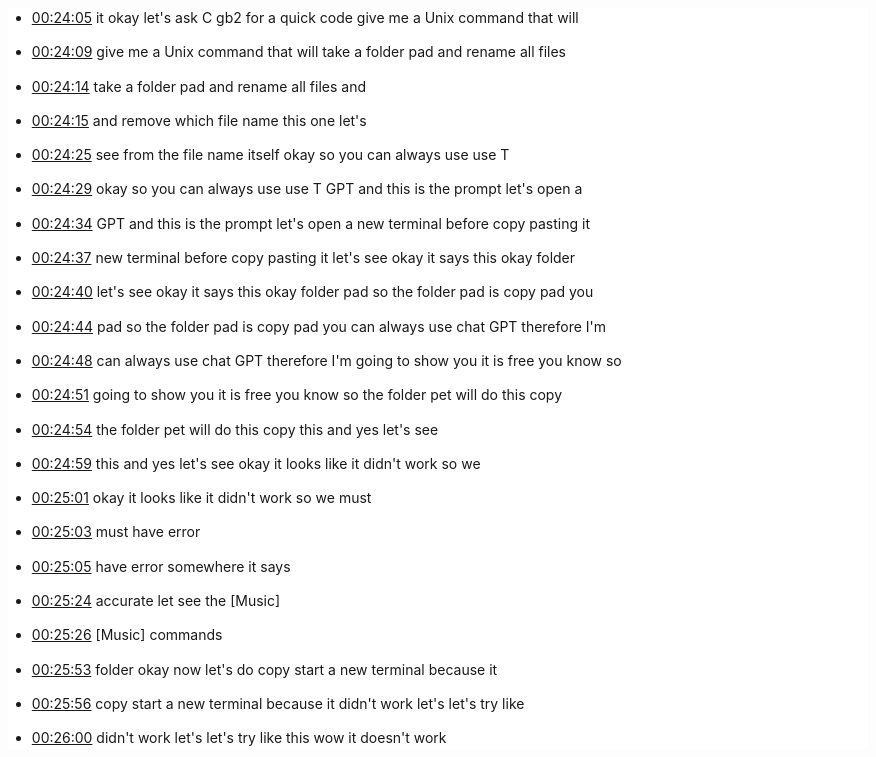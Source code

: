 - [00:24:05](https://www.youtube.com/watch?v=PNA9p94JmtY&t=1445) it okay let's ask C gb2 for a quick code give me a Unix command that will

- [00:24:09](https://www.youtube.com/watch?v=PNA9p94JmtY&t=1449) give me a Unix command that will take a folder pad and rename all files

- [00:24:14](https://www.youtube.com/watch?v=PNA9p94JmtY&t=1454) take a folder pad and rename all files and

- [00:24:15](https://www.youtube.com/watch?v=PNA9p94JmtY&t=1455) and remove which file name this one let's

- [00:24:25](https://www.youtube.com/watch?v=PNA9p94JmtY&t=1465) see from the file name itself okay so you can always use use T

- [00:24:29](https://www.youtube.com/watch?v=PNA9p94JmtY&t=1469) okay so you can always use use T GPT and this is the prompt let's open a

- [00:24:34](https://www.youtube.com/watch?v=PNA9p94JmtY&t=1474) GPT and this is the prompt let's open a new terminal before copy pasting it

- [00:24:37](https://www.youtube.com/watch?v=PNA9p94JmtY&t=1477) new terminal before copy pasting it let's see okay it says this okay folder

- [00:24:40](https://www.youtube.com/watch?v=PNA9p94JmtY&t=1480) let's see okay it says this okay folder pad so the folder pad is copy pad you

- [00:24:44](https://www.youtube.com/watch?v=PNA9p94JmtY&t=1484) pad so the folder pad is copy pad you can always use chat GPT therefore I'm

- [00:24:48](https://www.youtube.com/watch?v=PNA9p94JmtY&t=1488) can always use chat GPT therefore I'm going to show you it is free you know so

- [00:24:51](https://www.youtube.com/watch?v=PNA9p94JmtY&t=1491) going to show you it is free you know so the folder pet will do this copy

- [00:24:54](https://www.youtube.com/watch?v=PNA9p94JmtY&t=1494) the folder pet will do this copy this and yes let's see

- [00:24:59](https://www.youtube.com/watch?v=PNA9p94JmtY&t=1499) this and yes let's see okay it looks like it didn't work so we

- [00:25:01](https://www.youtube.com/watch?v=PNA9p94JmtY&t=1501) okay it looks like it didn't work so we must

- [00:25:03](https://www.youtube.com/watch?v=PNA9p94JmtY&t=1503) must have error

- [00:25:05](https://www.youtube.com/watch?v=PNA9p94JmtY&t=1505) have error somewhere it says

- [00:25:24](https://www.youtube.com/watch?v=PNA9p94JmtY&t=1524) accurate let see the [Music]

- [00:25:26](https://www.youtube.com/watch?v=PNA9p94JmtY&t=1526) [Music] commands

- [00:25:53](https://www.youtube.com/watch?v=PNA9p94JmtY&t=1553) folder okay now let's do copy start a new terminal because it

- [00:25:56](https://www.youtube.com/watch?v=PNA9p94JmtY&t=1556) copy start a new terminal because it didn't work let's let's try like

- [00:26:00](https://www.youtube.com/watch?v=PNA9p94JmtY&t=1560) didn't work let's let's try like this wow it doesn't work
